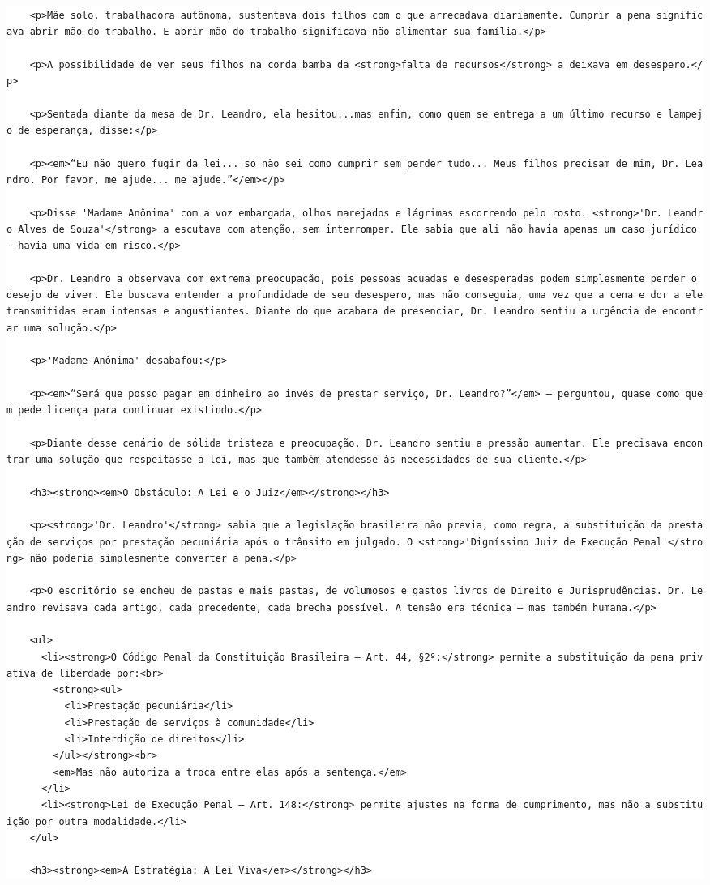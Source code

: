         <p>Mãe solo, trabalhadora autônoma, sustentava dois filhos com o que arrecadava diariamente. Cumprir a pena significava abrir mão do trabalho. E abrir mão do trabalho significava não alimentar sua família.</p>

        <p>A possibilidade de ver seus filhos na corda bamba da <strong>falta de recursos</strong> a deixava em desespero.</p>

        <p>Sentada diante da mesa de Dr. Leandro, ela hesitou...mas enfim, como quem se entrega a um último recurso e lampejo de esperança, disse:</p>

        <p><em>“Eu não quero fugir da lei... só não sei como cumprir sem perder tudo... Meus filhos precisam de mim, Dr. Leandro. Por favor, me ajude... me ajude.”</em></p>

        <p>Disse 'Madame Anônima' com a voz embargada, olhos marejados e lágrimas escorrendo pelo rosto. <strong>'Dr. Leandro Alves de Souza'</strong> a escutava com atenção, sem interromper. Ele sabia que ali não havia apenas um caso jurídico — havia uma vida em risco.</p>

        <p>Dr. Leandro a observava com extrema preocupação, pois pessoas acuadas e desesperadas podem simplesmente perder o desejo de viver. Ele buscava entender a profundidade de seu desespero, mas não conseguia, uma vez que a cena e dor a ele transmitidas eram intensas e angustiantes. Diante do que acabara de presenciar, Dr. Leandro sentiu a urgência de encontrar uma solução.</p>

        <p>'Madame Anônima' desabafou:</p>

        <p><em>“Será que posso pagar em dinheiro ao invés de prestar serviço, Dr. Leandro?”</em> — perguntou, quase como quem pede licença para continuar existindo.</p>

        <p>Diante desse cenário de sólida tristeza e preocupação, Dr. Leandro sentiu a pressão aumentar. Ele precisava encontrar uma solução que respeitasse a lei, mas que também atendesse às necessidades de sua cliente.</p>

        <h3><strong><em>O Obstáculo: A Lei e o Juiz</em></strong></h3>

        <p><strong>'Dr. Leandro'</strong> sabia que a legislação brasileira não previa, como regra, a substituição da prestação de serviços por prestação pecuniária após o trânsito em julgado. O <strong>'Digníssimo Juiz de Execução Penal'</strong> não poderia simplesmente converter a pena.</p>

        <p>O escritório se encheu de pastas e mais pastas, de volumosos e gastos livros de Direito e Jurisprudências. Dr. Leandro revisava cada artigo, cada precedente, cada brecha possível. A tensão era técnica — mas também humana.</p>

        <ul>
          <li><strong>O Código Penal da Constituição Brasileira – Art. 44, §2º:</strong> permite a substituição da pena privativa de liberdade por:<br>
            <strong><ul>
              <li>Prestação pecuniária</li>
              <li>Prestação de serviços à comunidade</li>
              <li>Interdição de direitos</li>
            </ul></strong><br>
            <em>Mas não autoriza a troca entre elas após a sentença.</em>
          </li>
          <li><strong>Lei de Execução Penal – Art. 148:</strong> permite ajustes na forma de cumprimento, mas não a substituição por outra modalidade.</li>
        </ul>

        <h3><strong><em>A Estratégia: A Lei Viva</em></strong></h3>

